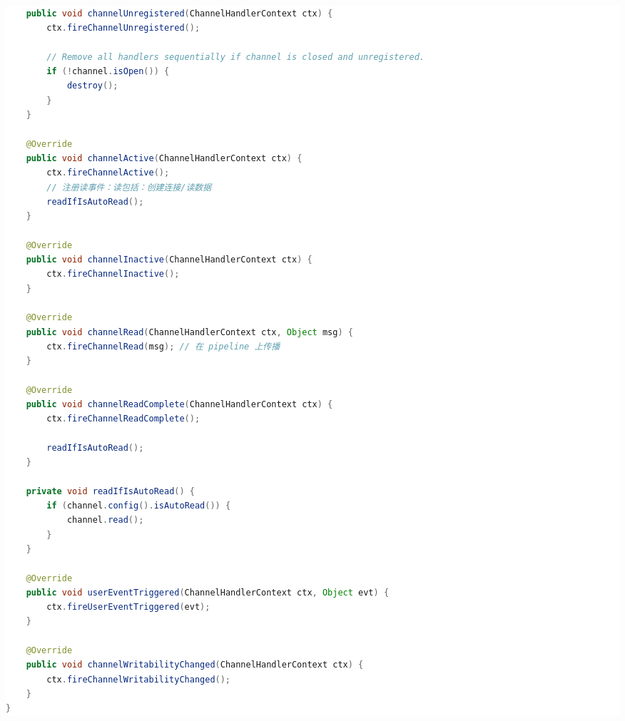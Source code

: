 ```java
    public void channelUnregistered(ChannelHandlerContext ctx) {
        ctx.fireChannelUnregistered();

        // Remove all handlers sequentially if channel is closed and unregistered.
        if (!channel.isOpen()) {
            destroy();
        }
    }

    @Override
    public void channelActive(ChannelHandlerContext ctx) {
        ctx.fireChannelActive();
        // 注册读事件：读包括：创建连接/读数据
        readIfIsAutoRead();
    }

    @Override
    public void channelInactive(ChannelHandlerContext ctx) {
        ctx.fireChannelInactive();
    }

    @Override
    public void channelRead(ChannelHandlerContext ctx, Object msg) {
        ctx.fireChannelRead(msg); // 在 pipeline 上传播
    }

    @Override
    public void channelReadComplete(ChannelHandlerContext ctx) {
        ctx.fireChannelReadComplete();

        readIfIsAutoRead();
    }

    private void readIfIsAutoRead() {
        if (channel.config().isAutoRead()) {
            channel.read();
        }
    }

    @Override
    public void userEventTriggered(ChannelHandlerContext ctx, Object evt) {
        ctx.fireUserEventTriggered(evt);
    }

    @Override
    public void channelWritabilityChanged(ChannelHandlerContext ctx) {
        ctx.fireChannelWritabilityChanged();
    }
}
```
